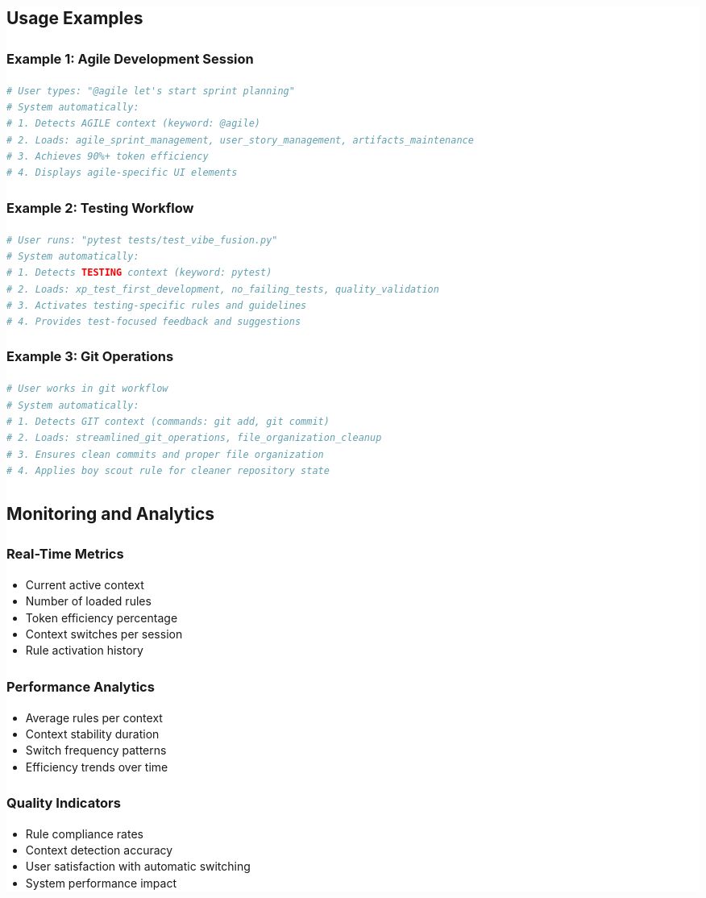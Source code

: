 ## Usage Examples

### Example 1: Agile Development Session
```python
# User types: "@agile let's start sprint planning"
# System automatically:
# 1. Detects AGILE context (keyword: @agile)
# 2. Loads: agile_sprint_management, user_story_management, artifacts_maintenance
# 3. Achieves 90%+ token efficiency
# 4. Displays agile-specific UI elements
```

### Example 2: Testing Workflow
```python
# User runs: "pytest tests/test_vibe_fusion.py"
# System automatically:
# 1. Detects TESTING context (keyword: pytest)
# 2. Loads: xp_test_first_development, no_failing_tests, quality_validation
# 3. Activates testing-specific rules and guidelines
# 4. Provides test-focused feedback and suggestions
```

### Example 3: Git Operations
```python
# User works in git workflow
# System automatically:
# 1. Detects GIT context (commands: git add, git commit)
# 2. Loads: streamlined_git_operations, file_organization_cleanup
# 3. Ensures clean commits and proper file organization
# 4. Applies boy scout rule for cleaner repository state
```

## Monitoring and Analytics

### Real-Time Metrics
- Current active context
- Number of loaded rules
- Token efficiency percentage
- Context switches per session
- Rule activation history

### Performance Analytics
- Average rules per context
- Context stability duration
- Switch frequency patterns
- Efficiency trends over time

### Quality Indicators
- Rule compliance rates
- Context detection accuracy
- User satisfaction with automatic switching
- System performance impact
